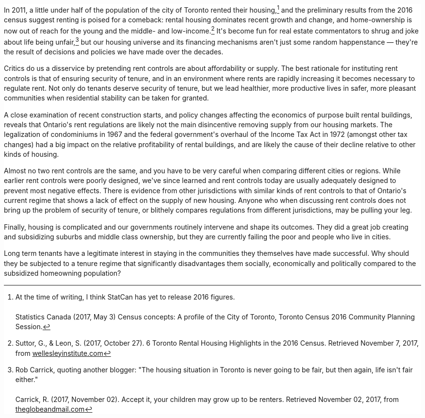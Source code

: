 In 2011, a little under half of the population of the city of Toronto rented their housing,[^census-2011] and the preliminary results from the 2016 census suggest renting is poised for a comeback: rental housing dominates recent growth and change, and home-ownership is now out of reach for the young and the middle- and low-income.[^suttor-2017] It's become fun for real estate commentators to shrug and joke about life being unfair,[^carrick-2017] but our housing universe and its financing mechanisms aren't just some random happenstance &mdash; they're the result of decisions and policies we have made over the decades.


Critics do us a disservice by pretending rent controls are about affordability or supply. The best rationale for instituting rent controls is that of ensuring security of tenure, and in an environment where rents are rapidly increasing it becomes necessary to regulate rent. Not only do tenants deserve security of tenure, but we lead healthier, more productive lives in safer, more pleasant communities when residential stability can be taken for granted. 

A close examination of recent construction starts, and policy changes affecting the economics of purpose built rental buildings, reveals that Ontario's rent regulations are likely not the main disincentive removing supply from our housing markets. The legalization of condominiums in 1967 and the federal government's overhaul of the Income Tax Act in 1972 (amongst other tax changes) had a big impact on the relative profitability of rental buildings, and are likely the cause of their decline relative to other kinds of housing.

Almost no two rent controls are the same, and you have to be very careful when comparing different cities or regions. While earlier rent controls were poorly designed, we've since learned and rent controls today are usually adequately designed to prevent most negative effects. There is evidence from other jurisdictions with similar kinds of rent controls to that of Ontario's current regime that shows a lack of effect on the supply of new housing. Anyone who when discussing rent controls does not bring up the problem of security of tenure, or blithely compares regulations from different jurisdictions, may be pulling your leg.


Finally, housing is complicated and our governments routinely intervene and shape its outcomes. They did a great job creating and subsidizing suburbs and middle class ownership, but they are currently failing the poor and people who live in cities.

Long term tenants have a legitimate interest in staying in the communities they themselves have made successful. Why should they be subjected to a tenure regime that significantly disadvantages them socially, economically and politically compared to the subsidized homeowning population?



[^ltb-2017]: Landlord and Tenant Board. (2017, May). Brochure: A Guide to the Residential Tenancies Act. Retrieved September 29, 2017, from [sjto.gov.on.ca](http://www.sjto.gov.on.ca/documents/ltb/Brochures/Guide%20to%20RTA%20(English).html)

[^gee-2017]: Gee, M. (2017, April 20). Rent control isn't the solution to Ontario's housing problem. Retrieved September 12, 2017, from [theglobeandmail.com](https://beta.theglobeandmail.com/news/toronto/rent-control-isnt-the-solution-to-ontarios-housing-problem/article34753102/)

[^thesun]: Lafleur, S., & Filipowicz, J. (2017, April 15). Rent controls wrong answer to housing crisis. Retrieved September 12, 2017, from [torontosun.com](http://www.torontosun.com/2017/04/15/rent-controls-wrong-answer-to-housing-crisis)

[^selley]: Selley, C. (2017, March 21). Chris Selley: Rent control is a bad solution to the wrong problem. Retrieved September 12, 2017, from [nationalpost.com](http://nationalpost.com/news/toronto/chris-selley-rent-control-is-a-bad-solution-to-the-wrong-problem)

[^tal-2017]: Tal, B. (2017, April 4). Rent Control—The Wrong Medicine. Retrieved September 12, 2017, from [economics.cibccm.com](https://economics.cibccm.com/economicsweb/cds?ID=2595&TYPE=EC_PDF)

[^cbc-squeeze]: McGillivray, K. (2017, April 05). Ontario second-worst economy for young people in Canada: report. Retrieved September 12, 2017, from [cbc.ca](http://www.cbc.ca/news/canada/toronto/generation-squeeze-ontario-economy-1.4054589)

[^cbc-martin]: Martin, S. (2017, February 22). No fixed address: How I became a 32-year-old couch surfer. Retrieved September 29, 2017, from [cbc.ca](http://www.cbc.ca/news/canada/toronto/no-fixed-address-how-i-became-a-32-year-old-couch-surfer-1.3985771)

[^tgam-jaafari]: Jaafari, J. D. (2017, April 14). Toronto tenants crushed by rent hike exemptions. Retrieved September 29, 2017, from [theglobeanmail.com](https://beta.theglobeandmail.com/news/toronto/toronto-tenants-crushed-by-rent-hike-exemptions/article33806825/)

[^mercer-2017]: Mercer, G. (2017, May 13). Tenants sound alarm on creeping rents. Retrieved October 31, 2017, from [therecord.com](https://www.therecord.com/news-story/7312772-tenants-sound-alarm-on-creeping-rents/)

[^hulchanski-laissez]: Hulchanski (1984, p. 27)

[^hulchanski-bulletin38]: Hulchanski, J. D. (2007, September) Canada’s Dual Housing Policy Assisting Owners, Neglecting Renters, University of Toronto Centre for Urban and Community Studies

[^suttor-abriged]: Suttor, G. (2016) Canadian Social Housing: Policy Evolution and Program Periods, p. 12

[^hulchanski-tenant-rights]: Hulchanski (1984, p. 74-75)


[^yee-1989]: Yee, G. (1989) Rationales for Tenant Protection and Security of Tenure, Journal of Law and Social Policy (5), p. 48, 50


[^desmond]: Desmond, M. (2016). Evicted: Poverty and Profit in the American City. Crown Books. p. 70, 296-298.


[^mcgrath-2017]: "If you don’t currently own a house in Toronto, preferably a detached one, the city’s political class doesn’t care about you and doesn’t even really want you." <br/><br/>McGrath, J. (2017, July 14). There's life outside Toronto, but leaving the city is harder than it used to be. Retrieved September 13, 2017, from [tvo.org](http://tvo.org/article/current-affairs/the-next-ontario/theres-life-outside-toronto-but-leaving-the-city-is-harder-than-it-used-to-be)
[^census-2011]: At the time of writing, I think StatCan has yet to release 2016 figures.<br/><br/>Statistics Canada (2017, May 3) Census concepts: A profile of the City of Toronto, Toronto Census 2016 Community Planning Session. 
[^mcardle-2017]: "It’s possible that by allowing large residential buildings to operate without sprinkler systems, the British government has prevented untold thousands of people from being driven into homelessness by higher housing costs. [...] Hold these possibilities in mind before condemning those who chose to spend government resources on other priorities. Regulatory decisions are never without costs, and sometimes their benefits are invisible."<br/><br/>McArdle, M. (2017, June 16). Beware of Blaming Government for London Tower Fire. Retrieved September 12, 2017, from [bloomberg.com](https://www.bloomberg.com/view/articles/2017-06-16/beware-of-blaming-government-for-london-tower-fire)
[^fire-deaths]: Fire Death Rates. (2016, December). Retrieved September 12, 2017, from [mcscs.jus.gov.on.ca](https://www.mcscs.jus.gov.on.ca/english/FireMarshal/MediaRelationsandResources/FireStatistics/OntarioFatalities/FireDeathRate/stats_death_rate.html)
[^toronto-2006]: City of Toronto (2006) [Rental Housing Supply and Demand Indicators](https://www1.toronto.ca/city_of_toronto/social_development_finance__administration/files/pdf/housing_rental.pdf). Toronto City Planning and Policy Research
[^smith-1988]: Smith, L. B. (1988). An economic assessment of rent controls: The Ontario experience. The Journal of Real Estate Finance and Economics, 1(3), 217-231. doi:10.1007/bf00658918A
[^widely-cited]: Not only does it make a frequent appearance in the literature, both the _Globe_'s Marcus Gee[^gee-2017] and CIBC's Benjamin Tal[^tal-2017] cited it when writing their op-eds.
[^smith-1983]: Smith, L. B. (1983). The Crisis in Rental Housing: A Canadian Perspective. The Annals of the American Academy of Political and Social Science, 465(1), p. 3-4, 58-75. doi:10.1177/0002716283465001006
[^smith-2003]: Smith, L. B. (2003). Intertenancy Rent Decontrol in Ontario. Canadian Public Policy / Analyse de Politiques, 29(2), 213. doi:10.2307/3552456
[^miron-1995]: Miron, J. R. (1995). Private Rental Housing: The Canadian Experience. Urban Studies, 32(3), 579-604. doi:10.1080/00420989550012988
[^rental-demographics]: The relationship between vacancy rates in Toronto and the corresponding age pyramid in Ontario is rather obvious; vacancy rates climbed in the 1990s as boomers entered the ownership market, and dipped again in the late 2000s as millennials, the next disproportionately large cohort, became of age.<br/><br/>Government of Canada (2017, May 01). Historical Age Pyramid. Retrieved October 20, 2017, from [statcan.gc.ca](http://www12.statcan.gc.ca/census-recensement/2016/dp-pd/pyramid/pyramid.cfm?geo1=35&type=1)
[^lind-2003]: "The [Smith (1988)] study is very crude, as there is no control for other factors." (p. 149) <br/><br/>"What Arnott calls “Housing economic theory” is mathematical analyses of hypothetical model economies. It is hard to see how developing more such models would help us solve the empirical problems discussed above, especially as we would need a lot of empirical data to identify which of all the models that gives the best picture of a specific housing market." (p. 151)<br/><br/>Lind, H. (2003). Rent regulation and new construction: With a focus on Sweden 1995-2001. Swedish Economic Policy Review, (10), 135-167.
[^note-digging]: CMHC's website provides convenient access only to data back to 1990. For information prior to then, you have to look it up yourself in the yearly housing statistics publications. Prior to 1985 there is no readily available information on starts or completions by intended market. So, here I relied on a City of Toronto report.
[^lind-2003-2]: "Very few new projects were also started in the suburbs around the year 2000, as production costs had increased faster than the willingness to pay. This can be seen as a kind of Dutch disease, where the increase in factor prices generated by some profitable sectors—the centrally located condominiums—makes other “low-margin” sectors unprofitable." Lind (2003, p. 159)
[^brescia-2005]: Brescia, V. (2005). The Affordability of Housing in Ontario: Trends, Causes, Solutions (p. 31).
[^rent-control-city-report]: Staff report for information on Tenant Issues Related to the RTA 1 (Rep. pg 2-3). (2013, October 15). Retrieved August 28, 2017, from [toronto.ca](http://www.toronto.ca/legdocs/mmis/2013/ex/bgrd/backgroundfile-63467.pdf)
[^rta-2006]: Tenant laws were changed again in 2006, but rent controls were unaffected.
[^hswg-2001]: Housing Supply Working Group. (2001, May) Affordable Rental Housing Supply: The Dynamics of the Market and Recommendations for Encouraging New Supply, p. 9-14, 17-18
[^black-2012]: Black, J. (September 2012). The Financing and Economics of Affordable Housing: Development Incentives and Disincentives to Private-Sector Participation (p. 8-9, 20), Cities Centre, University of Toronto
[^black-2012-2]: Black (2012, p. 8-9)
[^black-2012-3]: "Lack of experience is a big issue in Canada where lack of activity for many years means that there is little experience or expertise in purpose-built rental de- velopment or financing – in both the for-profit and non-profit sectors." Black (2012, p. 20)
[^black-2012-4]: Black, J. (September 2012). The Financing and Economics of Affordable Housing: Development Incentives and Disincentives to Private-Sector Participation (p. 8-12), Cities Centre, University of Toronto
[^pomeroy-2001]: Pomeroy, S. (2001, October). Toward a Comprehensive Affordable Housing Strategy for Canada (p. 15).
[^brescia-2005-2]: Brescia, V. (2005). The Affordability of Housing in Ontario: Trends, Causes, Solutions (p. 27).
[^budget-1971]: Benson, E. J. (1971, June 18) Budget speech delivered by the Honourable E. J. Benson Minister of Finance and Member of Parliament for Kingston and The Islands. Retrieved from [budget.gc](http://www.budget.gc.ca/pdfarch/1971-sd-eng.pdf)
[^clayton-1998]: Clayton, F. (1998, November) Economic Impact of Federal Tax Legislation on the Rental Housing Market in Canada (p. i, 9-12) Canadian Federation of Apartment Associations - Fédération Canadienne des Associations de Propriétaires Immobiliers
[^enemark-2017]: Enemark, T. (2017, July 06). Fastest Way to More Rental Housing? Tax Changes. Retrieved September 12, 2017, from [thetyee.ca](https://thetyee.ca/Opinion/2017/07/06/Tax-Changes-More-Rental-Housing/)
[^clayton-1998-2]: Clayton (1998, p. 9, 32-33)
[^clayton-1998-3]: Clayton (1998, p. 14, 28)
[^morales-2017]: Morales, M. (2017, August 14). Why Seattle Builds Apartments, but Vancouver, BC, Builds Condos. Retrieved September 13, 2017, from [sightline.org](http://www.sightline.org/2017/08/14/why-seattle-builds-apartments-but-vancouver-bc-builds-condos/)
[^marr-2017]: Marr, G. (2017, July 18). Rent controls, no worries. Developer unveils major apartment complex in downtown Toronto. Retrieved September 14, 2017, from [business.financialpost.com](http://business.financialpost.com/real-estate/property-post/one-of-the-best-assets-classes-major-landlord-expects-rental-apartment-demand-to-remain-strong-despite-rent-controls)
[^vacancy-control]:  Why not fully control vacancies? Why not control for inflation plus costs everywhere at all times? My heart says yes, but... I think there is a legitimate concern with overregulating. A common refrain today is that the guideline increase does not adequately capture the increasing cost of utilities. I'm open to the idea that landlords deserve some "safety valve", and also that prices over time should probably be exposed to _some_, milder, market mechanism.
[^diamond-2017]: Diamond, R., McQuade, T., & Qian, F. (2017). The Effects of Rent Control Expansion on Tenants, Landlords, and Inequality: Evidence from San Francisco.
[^torres-2017]: Torres, B. (2017, April 28). Housing’s tale of two cities: Seattle builds, S.F. lags. Retrieved October 30, 2017, from [bizjournals.com](https://www.bizjournals.com/sanfrancisco/news/2017/04/28/san-francisco-seattle-housing-production-pipelines.html)
[^mclaughlin-2016]: McLaughlin, R. (2016, August 31). Rich City, Poor City: How Housing Supply Drives Regional Economic Inequality. Retrieved October 31, 2017, from [trulia.com](https://www.trulia.com/blog/trends/rich-city-poor-city/)
[^economist-1998]: The morning after. (1998, May 02). Retrieved October 31, 2017, from [economist.com](http://www.economist.com/node/161526)
[^hswg-final]: Lampert, G., Pomeroy, S., & Bradley, R. (2002). Creating a Positive Climate for Rental Housing Development Through Tax and Mortgage Insurance Reforms: The Second Report of the Housing Supply Working Group (p. 7). Toronto: Ministry of Municipal Affairs and Housing.
[^tait-2017]: Tait, S. (2017, April 30). Ontario’s Fair Housing Plan & Purpose-Built Rental Development. Retrieved September 14, 2017, from [linkedin.com](https://www.linkedin.com/pulse/ontarios-fair-housing-plan-purpose-built-rental-development-sean-tait/)
[^arnott-1995]: Arnott, R. (1995). Time for Revisionism on Rent Control? Journal of Economic Perspectives,9(1), 100-102, 112-115. doi:10.1257/jep.9.1.99
[^nota-bene]: Ah ha, you say, but rent controls are _illegal_ in Washington State. Yet condos don't get built because of prohibitive building standards. It's complicated and hard to compare!
[^goldberg-1985]: Goldberg, M. A., & Mark, J. H. (1985). The Roles of Government in Housing Policy A Canadian Perspective and Overview. Journal of the American Planning Association, 51(1), 35-36. doi:10.1080/01944368508976798
[^suttor-2009]: Suttor, G. (2009). Rental Paths from Postwar to Present: Canada Compared (p. 39-40, Research Paper 218). Toronto: Cities Centre University of Toronto.
[^lind-2001]: Lind, H. (2001). Rent Regulation: a Conceptual and Comparative Analysis. European Journal of Housing Policy, 1(1), 41-57. doi:10.1080/14616710110036436
[^nota-bene-2]: For a more exhaustive treatment of the literature, see [Lind (2001)](#fn:lind-2001) and [(2003)](#fn:lind-2003), [Brescia (2005)](#fn:brescia-2005), [Grant (2011)](#fn:grant-2011) and [Ambrosius et al (2015)](#fn:ambrosius-2015).
[^note-on-lind]: I am not sure that Lind's categories are especially useful for comparing different regulatory systems, in so far that its abstraction elides too many relevant details. However, it's great for illustrating the wide variety in intent and implementation.
[^widely-cited-2]: Both the _Globe_'s Marcus Gee[^gee-2017] and CIBC's Benjamin Tal[^tal-2017] use the example of New York City when writing their op-eds. I refer to these op-eds in my introduction to the [the first article in this series](/2017/rent-control-ontario-housing-supply.html).
[^sims-2007]: "My results suggest rent control had little effect on the construction of new housing but did encourage owners to shift units away from rental status and reduced rents substantially."<br/><br/>Sims, D. P. (2007). Out of control: What can we learn from the end of Massachusetts rent control? Journal of Urban Economics, 61(1), 129-151. doi:10.1016/j.jue.2006.06.004
[^sims-2007-2]: Sims, D. P. (2007). Out of control: What can we learn from the end of Massachusetts rent control? Journal of Urban Economics, 61(1), 129-151. doi:10.1016/j.jue.2006.06.004
[^nycrgb-2016]: NYC distinguishes between rent _controls_, which target buildings built before 1947 and continuous tenancy prior to 1971, and rent _stabilization_, which targets buildings built prior to 1974 with rents under $2,700. Different tenants under different systems have different rights. Rent _controls_ may have been a nominal freeze when they were enacted, but today landlords are entitled to 7.5% increases per annum.<br/><br/> New York City Rent Guidelines Board. (2016, September 23). Rent Control FAQ. Retrieved October 30, 2017, from [housingnyc.com](http://www.housingnyc.com/html/resources/faq/rentcontrol.html)<br/><br/>Nonko, E. (2017, August 28). Rent control vs. rent stabilization in NYC, explained. Retrieved October 30, 2017, from [ny.curbed.com](https://ny.curbed.com/2017/8/28/16214506/nyc-apartments-housing-rent-control)
[^arnott-2003]: "The introduction of tenancy rent control has no obviously strong effect on the incentives to undertake rental housing construction."<br/><br/>Arnott, R (2003). Tenancy Rent Control. Swedish Economic Policy Review, (10), 98
[^arnott-2003-2]: Arnott, R (2003). Tenancy Rent Control. Swedish Economic Policy Review, (10), 111
[^arnott-monopoly]: Arnott makes the case that housing markets are actually monopolistically competitive since housing structures and preferences are not homogenous, there are substantial asymmetries in information, and transactions costs are non-trivial. Consequently, rents are set higher than their efficient level and the corresponding deadweight loss can be mitigated (Arnott 2003, p. 106). But for our purposes we don't need to engage with this argument.
[^macfarlane-2001]: Writing in 2001, Alastair McFarlane developed an econometric model of rent stabilization and concluded that "because allowing fully flexible base rents permits landlords to capture all of the advantages of a rent growth control, neither the timing nor the density of development will be affected by rent stabilization", though landlords are incentivized to redevelop sooner than later. <br/><br/>Mcfarlane, A. (2001). Rent Stabilization and the Long-Run Supply of Housing. SSRN Electronic Journal. doi:10.2139/ssrn.283336
[^depressing]: Precisely because Ontario's rent regime is so tame, spending this much energy defending them is rather depressing. For more details on Ontario's rent controls, see [the first article in this series](/2017/rent-control-ontario-housing-supply.html).
[^note-on-mb]: Manitoba does not allow the rent in buildings with more than 3 units to be reset on vacancy, but it exempts new buildings for 20 years and has a more generous cost pass through provision [(Grant 2011)](#fn:grant-2011).
[^grant-2011]: Grant, H. (2011, January 31). An Analysis of Manitoba’s Rent Regulation Program and the Impact on the Rental Housing Market. Manitoba Family Services and Consumer Affairs
[^grant-2011-2]: Grant (2011, p. 24)
[^denton-1993]: Denton, F. T., Feaver, C. H., Muller R. A., Robb, A. L., Spencer, B. G. (1993). Testing Hypotheses About Rent Control: Final Report. Ottawa: CMHC.<br/><br/>It's worth noting that this study suffers from the same problems all econometric studies do: the lack of suitable data, the difficulty of adequately modelling housing markets, etc, and the report itself includes many attached comments to that effect.
[^lazzarin-1990]: Lazzarin, C. C. (1990). Rent Control and Rent Decontrol in British Columbia: A Case Study of the Vancouver Rental Market, 1974 to 1989. University of British Columbia.<br/><br/>BC's controls at the time were rather haphazardly designed (increases were set to 8% or 10%, though inflation occasionally exceeded that) hence why I mention it in passing.
[^ambrosius-2015]: Ambrosius, J. D., Gilderbloom, J. I., Steele, W. J., Meares, W. L., & Keating, D. (2015). Forty years of rent control: Reexamining New Jersey’s moderate local policies after the great recession. Cities: The International Journal of Urban Policy and Planning, 49, 121-133. doi:10.1016/j.cities.2015.08.001
[^ambrosius-2015-2]: Ambrosius et al (2016, p. 129-130)
[^glaeser-2003]: Glaeser, E., & Luttmer, E. F. (2003). The Misallocation of Housing Under Rent Control. American Economic Review, 93(4), 1027-1046. doi:10.1257/000282803769206188
[^nota-bene-3]: I reserve the right to have misinterpreted this paper; perhaps they do cover that aspect in a later paper, and I welcome readers to correct my understanding. In addition, perhaps welfare losses from misallocation are so large that they deserve to be addressed &mdash; but doing so while ignoring ownership housing seems perverse.
[^tal-rent-2017]: Tal, B. (2017, March 15). GTA Housing—Rent Must be Part of the Solution. Retrieved September 1, 2017, from [economics.cibccm.com](https://economics.cibccm.com/economicsweb/cds?ID=2475&TYPE=EC_PDF)
[^quibbling]: Relaxing intensification targets and eating away at the Greenbelt seems short sighted. It says a lot that in terms of our political economy giving up those goals is easier than rezoning our land and increasing density. However, it will harm us in the long run as we miss out on economic clustering effects and continue to waste good money on unsustainable low density development. While I'm at it, the implicit assumption that the present equilibrium, where land prices are allowed to inflate at arbitrary values, is value neutral or not worth direct policy action is suspect but then again, I don't work at a mortgage lender ;).
[^cmhc-2016]: The Secondary Rental Market in Canada - Estimated Size and Composition. (2016, June 13). Retrieved September 15, 2017, from [cmhc-schl.gc.ca](https://www.cmhc-schl.gc.ca/en/hoficlincl/observer/observer_068.cfm) <br/><br/> Note that this report classifies subsidized housing as a "secondary" rental, which is both conceptually weird and directly contradicts all the other literature I've found on the topic. We know from (Gadon, 2017)[^gadon-2017] that assisted housing constitutes about 7% of Toronto's rental market, hence "under half".
[^gadon-2017]: Gadon, S. (2017, April 3). Rental Housing Update: Presentation to Affordable Housing and Tenant Issues Committees.
[^hanes-2008]: Hanes, T. (2008, February 23). Happy 40th. Retrieved September 18, 2017, from [thestar.com](https://www.thestar.com/news/2008/02/23/happy_40th.html)
[^pigg-2017]: Pigg, S. (2015, January 05). First builder of condos in Toronto now looks to rental. Retrieved September 18, 2017, from [thestar.com](https://www.thestar.com/business/2015/01/05/first_builder_of_condos_in_toronto_now_looks_to_rental.html)
[^frpo-2015]: Federation of Rental-housing Providers of Ontario (2015) Removing Barriers to New Rental Housing in Ontario (p. 18)
[^lampert-2016]: Rental buildings are GST/HST exempt, as opposed to zero-rated &mdash; meaning that unlike other businesses they can't pass on sales tax to final consumers.<br/><br/> Lampert, G. (2016). Encouraging Construction and Retention of Purpose-Built Rental Housing in Canada: Analysis of Federal Tax Policy Options (p. 6). 
[^haines-2017]: Haines, G. (2017, April 28). Making Cents of Ontario’s Rent Regulation: Assessing the Financial Impact of Rent Control and Developer Incentives. Ryerson City Building Institute.
[^tal-cibc-2]: Tal, B. (2017, March 15). GTA Housing—Rent Must be Part of the Solution. Retrieved September 12, 2017, from [economics.cibccm.com](https://economics.cibccm.com/economicsweb/cds?ID=2475&TYPE=EC_PDF)
[^note-on-taxes]: It's easy to understate these reforms because the true scope of the changes is a hard story to tell. There are a good half dozen different tax levers being pulled at different times: depreciation rates were altered, deductions eliminated, investment rules were changed and so on in 1972, 1974, 1978, 1981, 1986, etc. To compensate for these changes, the federal government introduced a variety of subsidies, like the Multiple Unit Residential Building in 1974, the Assisted Rental Program in 1975, etc, etc. If you want to go deep on these topics, see [Clayton (1998)](#fn:clayton-1998), [Housing Supply Working Group (2001)](#fn:hswg-2001) and [Miron (1995)](#fn:miron-1995), among many others cited in this article.
[^brescia-2005-3]: Brescia (2005, p. 7-8)
[^brescia-2005-4]: Brescia (2005, p. 26)
[^hulchanski-1984]: Hulchanski, J. D. (1984) Market Imperfections and the Role of Rent Regulations in the Residential Rental Market, Toronto: Ontario Commission of Inquiry into Residential Tenancies, Research Study No. 6.
[^hulchanski-30-later]: Thirty years later, the macro economic conditions have certainly changed: we no longer suffer from stagflation, high interest rates, etc, but after a brief respite in the '90s we still seem to have shortages and ever increasing prices.
[^yorke-2015]: I haven't been able to corroborate this quote but it's eye popping:<br/><br/>"The next year, 1969, the Vancouver Tenants Council <strong>campaigned actively for the right of tenants to vote in civic elections,</strong> for enforcement of the building code, for changes in the Landlord and Tenant Act, for abolition of the Distress Act, and that landlords be compelled to give reasons for evictions." <br><br>I knew that in both Vancouver and Toronto non-resident property owners get to vote (presumably since they pay property taxes) but it blew my mind that this wasn't originally extended to _tenants_!<br/><br/> Yorke, B. (2015, December 10). The Tenant Movement in B.C. from 1968 to 1978. Retrieved September 20, 2017, from [themainlander.com](http://themainlander.com/2012/11/09/the-tenant-movement-in-b-c-from-1968-to-1978/)
[^galea-2016]: Quote is by John Kenneth Galbraith via Galea, S. (2016, January 10). Public Health as a Public Good \| SPH \| Boston University. Retrieved November 02, 2017, from [bu.edu](https://www.bu.edu/sph/2016/01/10/public-health-as-a-public-good/)
[^cowen-2007]: Cowen, T. (2007, December). Public Goods. Retrieved November 02, 2017, from [econlib.org](http://www.econlib.org/library/Enc/PublicGoods.html)
[^waldegrave-2016]: Waldegrave, C., Urbanová, M. (2016, November) Social and Economic Impacts of Housing Tenure. New Zealand Housing Foundation.
[^carrick-2017]: Rob Carrick, quoting another blogger: "The housing situation in Toronto is never going to be fair, but then again, life isn't fair either."<br/><br/>Carrick, R. (2017, November 02). Accept it, your children may grow up to be renters. Retrieved November 02, 2017, from [theglobeandmail.com](https://beta.theglobeandmail.com/globe-investor/personal-finance/household-finances/accept-it-your-children-may-grow-up-to-be-renters/article36806999/)
[^practical-insurance]: I'm not sure that insurance is practical. Insurance can either be privately mandated or publically provided. A private mandate is a non-starter; a control at least saves us from the cost of an administrative apparatus. A public provision is more appealing. On the one hand, funding it from the population at large would be more progressive than just across tenants. On the other hand  every public insurance function I can think of eventually acts to cap costs and so it's not clear to me landlords would end up in a significantly different position. That said, a public rent insurance program could be very politically useful: it would re-normalize the routine direct public provision of housing services.
[^arnott-original]: This distinction between "first" and "second" generation or "hard" and "soft" controls is not original to Arnott; Hulchanski (1984) also refers to them that way and it's likely that categorization was made contemporaneously when these controls were enacted in the 1970s.
[^suttor-2017]: Suttor, G., & Leon, S. (2017, October 27). 6 Toronto Rental Housing Highlights in the 2016 Census. Retrieved November 7, 2017, from [wellesleyinstitute.com](http://www.wellesleyinstitute.com/housing/6-toronto-rental-housing-highlights-in-the-2016-census)
[^jenkins-2009]: For example, in 2009 Blair Jenkins looked at over fifty economics papers and did not see fit to include anything on security of tenure.<br/><br/>Jenkins, B. (2009, January) Rent Control: Do Economists Agree? Econ Journal Watch, 6(1), 73-112
